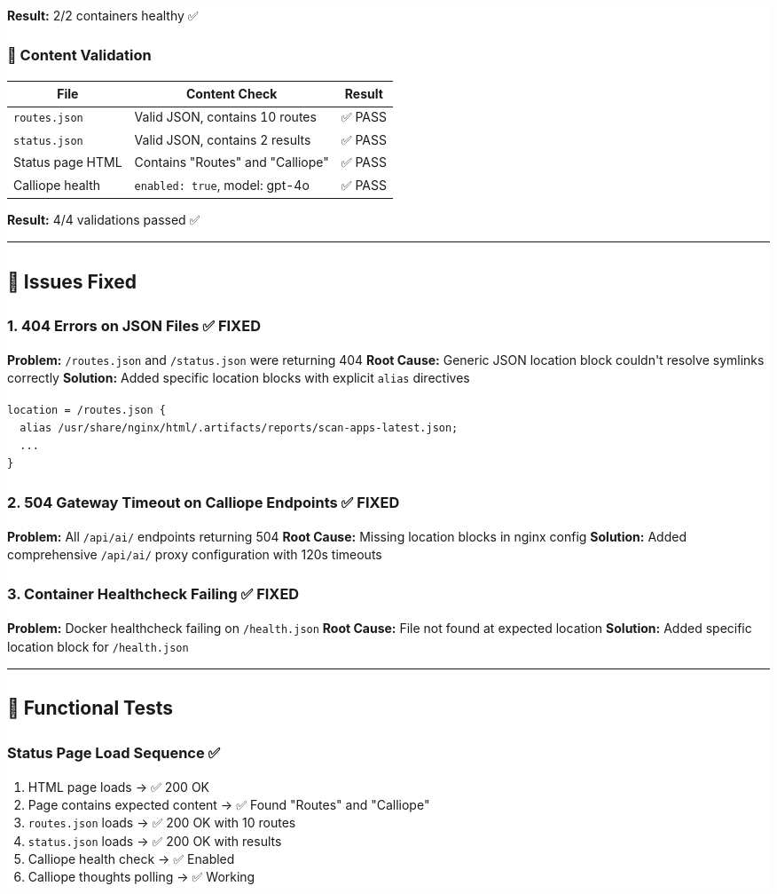 **Result:** 2/2 containers healthy ✅

### 📄 Content Validation

| File | Content Check | Result |
|------|--------------|--------|
| `routes.json` | Valid JSON, contains 10 routes | ✅ PASS |
| `status.json` | Valid JSON, contains 2 results | ✅ PASS |
| Status page HTML | Contains "Routes" and "Calliope" | ✅ PASS |
| Calliope health | `enabled: true`, model: gpt-4o | ✅ PASS |

**Result:** 4/4 validations passed ✅

---

## 🔧 Issues Fixed

### 1. **404 Errors on JSON Files** ✅ FIXED
**Problem:** `/routes.json` and `/status.json` were returning 404
**Root Cause:** Generic JSON location block couldn't resolve symlinks correctly
**Solution:** Added specific location blocks with explicit `alias` directives
```nginx
location = /routes.json {
  alias /usr/share/nginx/html/.artifacts/reports/scan-apps-latest.json;
  ...
}
```

### 2. **504 Gateway Timeout on Calliope Endpoints** ✅ FIXED
**Problem:** All `/api/ai/` endpoints returning 504
**Root Cause:** Missing location blocks in nginx config
**Solution:** Added comprehensive `/api/ai/` proxy configuration with 120s timeouts

### 3. **Container Healthcheck Failing** ✅ FIXED
**Problem:** Docker healthcheck failing on `/health.json`
**Root Cause:** File not found at expected location
**Solution:** Added specific location block for `/health.json`

---

## 🎯 Functional Tests

### Status Page Load Sequence ✅
1. HTML page loads → ✅ 200 OK
2. Page contains expected content → ✅ Found "Routes" and "Calliope"
3. `routes.json` loads → ✅ 200 OK with 10 routes
4. `status.json` loads → ✅ 200 OK with results
5. Calliope health check → ✅ Enabled
6. Calliope thoughts polling → ✅ Working
